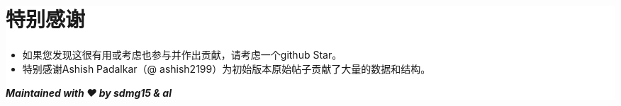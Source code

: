 <h1 id='Special Thanks'>特别感谢</h1>

  * 如果您发现这很有用或考虑也参与并作出贡献，请考虑一个github Star。
  * 特别感谢Ashish Padalkar（@ ashish2199）为初始版本原始帖子贡献了大量的数据和结构。


  ___Maintained with :heart: by sdmg15 & al___
